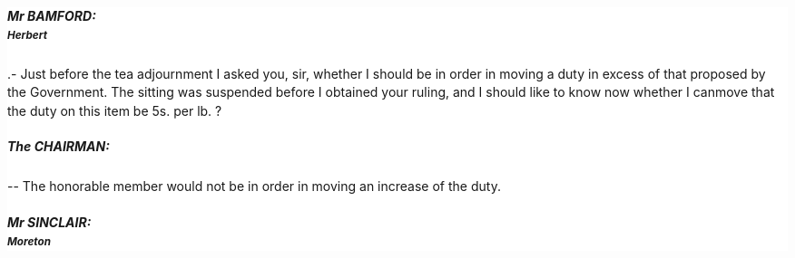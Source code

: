 ##### Mr BAMFORD:<br><small class="text-muted">Herbert</small>

.- Just before the tea adjournment I asked you, sir, whether I should be in order in moving a duty in excess of that proposed by the Government. The sitting was suspended before I obtained your ruling, and I should like to know now whether I canmove that the duty on this item be  5s.  per lb. ? 

##### The CHAIRMAN:

-- The honorable member would not be in order in moving an increase of the duty. 

##### Mr SINCLAIR:<br><small class="text-muted">Moreton</small>

